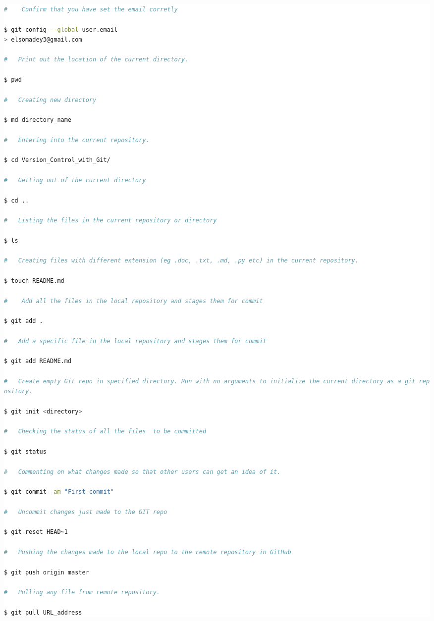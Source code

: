```bash
#    Confirm that you have set the email corretly

$ git config --global user.email
> elsomadey3@gmail.com

#   Print out the location of the current directory.

$ pwd 

#   Creating new directory

$ md directory_name

#   Entering into the current repository.

$ cd Version_Control_with_Git/

#   Getting out of the current directory

$ cd ..

#   Listing the files in the current repository or directory

$ ls

#   Creating files with different extension (eg .doc, .txt, .md, .py etc) in the current repository.

$ touch README.md 

#    Add all the files in the local repository and stages them for commit

$ git add .

#   Add a specific file in the local repository and stages them for commit

$ git add README.md

#   Create empty Git repo in specified directory. Run with no arguments to initialize the current directory as a git repository.

$ git init <directory>

#   Checking the status of all the files  to be committed

$ git status

#   Commenting on what changes made so that other users can get an idea of it.

$ git commit -am "First commit"

#   Uncommit changes just made to the GIT repo

$ git reset HEAD~1

#   Pushing the changes made to the local repo to the remote repository in GitHub

$ git push origin master

#   Pulling any file from remote repository.

$ git pull URL_address

```